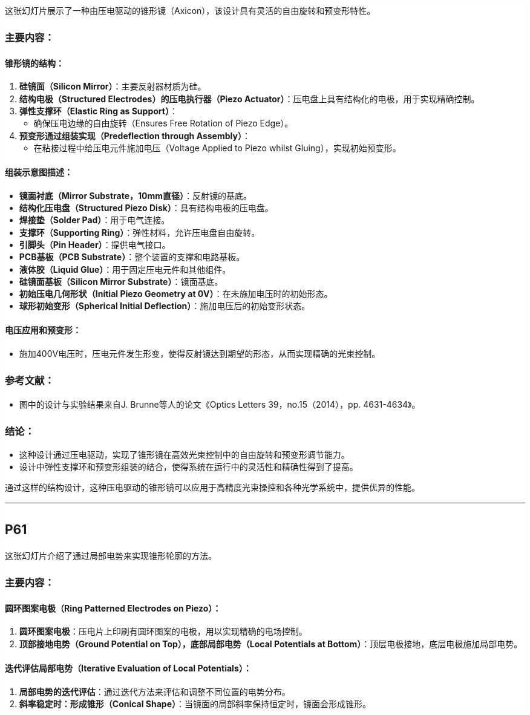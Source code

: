 这张幻灯片展示了一种由压电驱动的锥形镜（Axicon），该设计具有灵活的自由旋转和预变形特性。

### 主要内容：

#### 锥形镜的结构：
1. **硅镜面（Silicon Mirror）**：主要反射器材质为硅。
2. **结构电极（Structured Electrodes）的压电执行器（Piezo Actuator）**：压电盘上具有结构化的电极，用于实现精确控制。
3. **弹性支撑环（Elastic Ring as Support）**：
   - 确保压电边缘的自由旋转（Ensures Free Rotation of Piezo Edge）。
4. **预变形通过组装实现（Predeflection through Assembly）**：
   - 在粘接过程中给压电元件施加电压（Voltage Applied to Piezo whilst Gluing），实现初始预变形。

#### 组装示意图描述：
- **镜面衬底（Mirror Substrate，10mm直径）**：反射镜的基底。
- **结构化压电盘（Structured Piezo Disk）**：具有结构电极的压电盘。
- **焊接垫（Solder Pad）**：用于电气连接。
- **支撑环（Supporting Ring）**：弹性材料，允许压电盘自由旋转。
- **引脚头（Pin Header）**：提供电气接口。
- **PCB基板（PCB Substrate）**：整个装置的支撑和电路基板。
- **液体胶（Liquid Glue）**：用于固定压电元件和其他组件。
- **硅镜面基板（Silicon Mirror Substrate）**：镜面基底。
- **初始压电几何形状（Initial Piezo Geometry at 0V）**：在未施加电压时的初始形态。
- **球形初始变形（Spherical Initial Deflection）**：施加电压后的初始变形状态。

#### 电压应用和预变形：
- 施加400V电压时，压电元件发生形变，使得反射镜达到期望的形态，从而实现精确的光束控制。

### 参考文献：
- 图中的设计与实验结果来自J. Brunne等人的论文《Optics Letters 39，no.15（2014），pp. 4631-4634》。

### 结论：
- 这种设计通过压电驱动，实现了锥形镜在高效光束控制中的自由旋转和预变形调节能力。
- 设计中弹性支撑环和预变形组装的结合，使得系统在运行中的灵活性和精确性得到了提高。

通过这样的结构设计，这种压电驱动的锥形镜可以应用于高精度光束操控和各种光学系统中，提供优异的性能。

---

## P61

这张幻灯片介绍了通过局部电势来实现锥形轮廓的方法。

### 主要内容：

#### 圆环图案电极（Ring Patterned Electrodes on Piezo）：
1. **圆环图案电极**：压电片上印刷有圆环图案的电极，用以实现精确的电场控制。
2. **顶部接地电势（Ground Potential on Top），底部局部电势（Local Potentials at Bottom）**：顶层电极接地，底层电极施加局部电势。

#### 迭代评估局部电势（Iterative Evaluation of Local Potentials）：
1. **局部电势的迭代评估**：通过迭代方法来评估和调整不同位置的电势分布。
2. **斜率稳定时：形成锥形（Conical Shape）**：当镜面的局部斜率保持恒定时，镜面会形成锥形。
